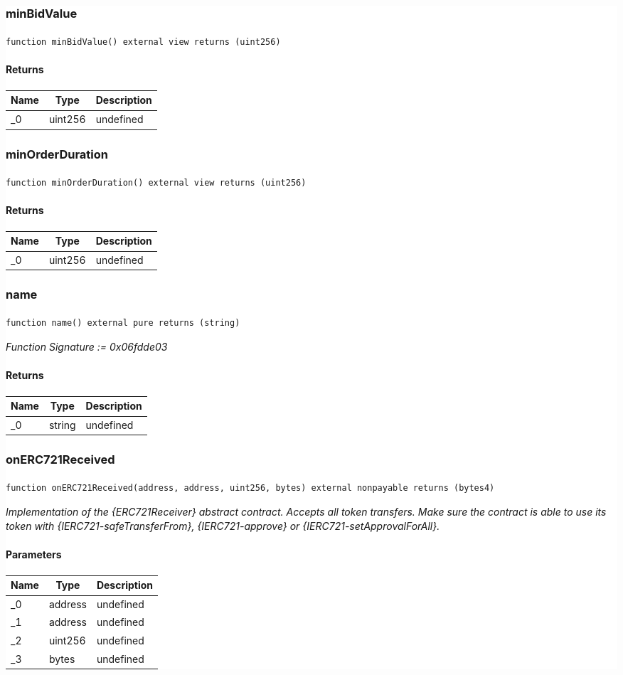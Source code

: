 ### minBidValue

```solidity
function minBidValue() external view returns (uint256)
```

#### Returns

| Name | Type    | Description |
| ---- | ------- | ----------- |
| \_0  | uint256 | undefined   |

### minOrderDuration

```solidity
function minOrderDuration() external view returns (uint256)
```

#### Returns

| Name | Type    | Description |
| ---- | ------- | ----------- |
| \_0  | uint256 | undefined   |

### name

```solidity
function name() external pure returns (string)
```

_Function Signature := 0x06fdde03_

#### Returns

| Name | Type   | Description |
| ---- | ------ | ----------- |
| \_0  | string | undefined   |

### onERC721Received

```solidity
function onERC721Received(address, address, uint256, bytes) external nonpayable returns (bytes4)
```

_Implementation of the {ERC721Receiver} abstract contract. Accepts all token transfers. Make sure the contract is able to use its token with {IERC721-safeTransferFrom}, {IERC721-approve} or {IERC721-setApprovalForAll}._

#### Parameters

| Name | Type    | Description |
| ---- | ------- | ----------- |
| \_0  | address | undefined   |
| \_1  | address | undefined   |
| \_2  | uint256 | undefined   |
| \_3  | bytes   | undefined   |
